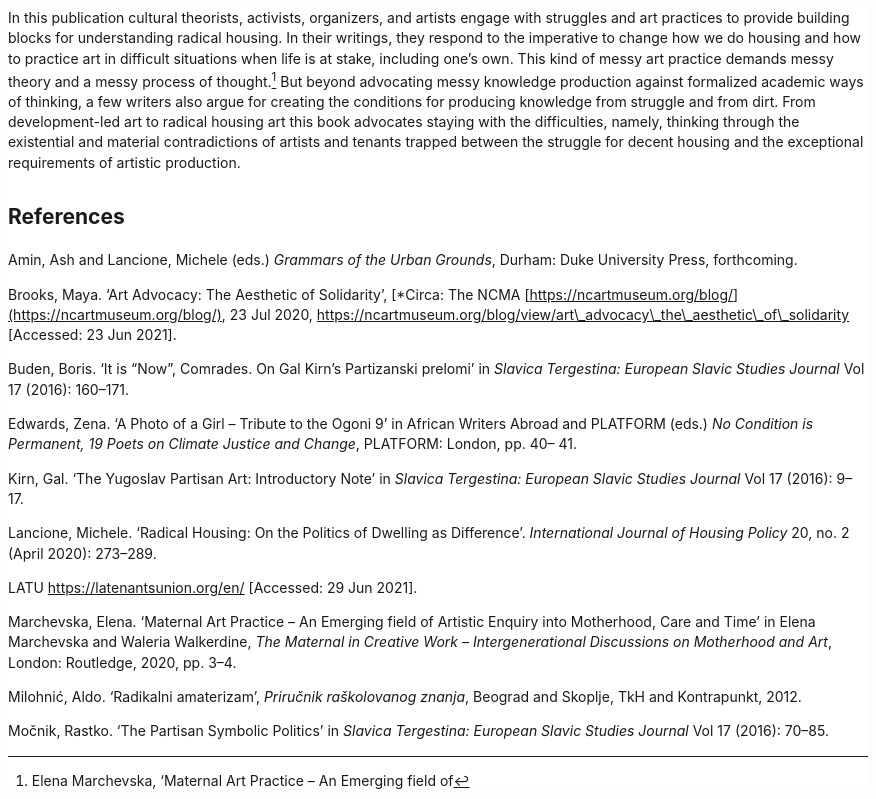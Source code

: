 In this publication cultural theorists, activists, organizers, and
artists engage with struggles and art practices to provide building
blocks for understanding radical housing. In their writings, they
respond to the imperative to change how we do housing and how to
practice art in difficult situations when life is at stake, including
one’s own. This kind of messy art practice demands messy theory and a
messy process of thought.[^0Introduction_38] But beyond advocating messy knowledge
production against formalized academic ways of thinking, a few writers
also argue for creating the conditions for producing knowledge from
struggle and from dirt. From development-led art to radical housing art
this book advocates staying with the difficulties, namely, thinking
through the existential and material contradictions of artists and
tenants trapped between the struggle for decent housing and the
exceptional requirements of artistic production.



## References

Amin, Ash and Lancione, Michele (eds.) *Grammars of the Urban Grounds*,
Durham: Duke University Press, forthcoming.

Brooks, Maya. ‘Art Advocacy: The Aesthetic of Solidarity’, [*Circa: The
NCMA [https://ncartmuseum.org/blog/](https://ncartmuseum.org/blog/), 23 Jul 2020,
<a href="https://ncartmuseum.org/blog/view/art%5C_advocacy%5C_the%5C_aesthetic%5C_of%5C_solidarity">https://ncartmuseum.org/blog/view/art\_advocacy\_the\_aesthetic\_of\_solidarity</a>
\[Accessed: 23 Jun 2021\].

Buden, Boris. ‘It is “Now”, Comrades. On Gal Kirn’s Partizanski prelomi’
in *Slavica Tergestina: European Slavic Studies Journal* Vol 17 (2016):
160–171.

Edwards, Zena. ‘A Photo of a Girl – Tribute to the Ogoni 9’ in African Writers Abroad and PLATFORM (eds.) *No Condition is Permanent, 19 Poets on Climate Justice and Change*, PLATFORM: London, pp. 40– 41.

Kirn, Gal. ‘The Yugoslav Partisan Art: Introductory Note’ in *Slavica
Tergestina: European Slavic Studies Journal* Vol 17 (2016): 9–17.

Lancione, Michele. ‘Radical Housing: On the Politics of Dwelling as
Difference’. *International Journal of Housing Policy* 20, no. 2 (April
2020): 273–289.

LATU <a href="https://latenantsunion.org/en/">https://latenantsunion.org/en/</a> \[Accessed: 29 Jun 2021\].

Marchevska, Elena. ‘Maternal Art Practice – An Emerging field of
Artistic Enquiry into Motherhood, Care and Time’ in Elena Marchevska and
Waleria Walkerdine, *The Maternal in Creative Work – Intergenerational
Discussions on Motherhood and Art*, London: Routledge, 2020, pp. 3–4.

Milohnić, Aldo. ‘Radikalni amaterizam’, *Priručnik raškolovanog znanja*,
Beograd and Skoplje, TkH and Kontrapunkt, 2012.

Močnik, Rastko. ‘The Partisan Symbolic Politics’ in *Slavica Tergestina:
European Slavic Studies Journal* Vol 17 (2016): 70–85.


[^0Introduction_1]: Zena Edwards, ‘A Photo of a Girl – Tribute to the Ogoni 9’ in African Writers Abroad and PLATFORM (eds), *No Condition is Permanent, 19 Poets on Climate Justice and Change*, PLATFORM: London, pp. 40– 41.
[^0Introduction_2]: Ultra-red, ‘A Response to “Op–Ed: An Ultra-red Line”’, X-TRA, 12 Octobar 2017, <a href="https://www.x-traonline.org/online/ultra-red-a-response-to-op-ed-an-ultra-red-line">https://www.x-traonline.org/online/ultra-red-a-response-to-op-ed-an-ultra-red-line</a> \[Accessed: 25 May 2021\].
[^0Introduction_3]: I developed the *housingscape* concept in this article: Marta
[^0Introduction_4]: Ana Vilenica, Vladimir Mentus, Irena Ristić, ‘Struggles for care
[^0Introduction_5]: Ana Vilenica, ‘Becoming an Accomplice in Housing Struggles on
[^0Introduction_6]: Ash Amin and Michele Lancione (eds.), *Grammars of the Urban
[^0Introduction_7]: Martin Muller, ‘Footnote Urbanism: The Missing East in (not so)
[^0Introduction_8]: My perspective has a foothold in the Global East art –
[^0Introduction_9]: The slogan was taken from the poster painted by the French
[^0Introduction_10]: See Gregory Sholette, *Delirium and Resistance: Activist Art and
[^0Introduction_11]: Ana Vilenica, ‘The Doomed Pursuit of Dignity: Artists as Property
[^0Introduction_12]: Jonatan Vickery, ‘The Emergence of Culture-led Regeneration: A
[^0Introduction_13]: Notwithstanding the 90.5% poverty rate in 1929 Belgrade. More
[^0Introduction_14]: Curtesy to *Unsplash:*
[^0Introduction_15]: Many of those invited to make art in Savamala had never visited
[^0Introduction_16]: Ana Vilenica, ‘The Art of New Class Geography of the City:
[^0Introduction_17]: Michał Murawski, ‘Introduction: Crystallising the Social
[^0Introduction_18]: Ana Vilenica, ‘The Doomed Pursuit of Dignity: Artists as Property
[^0Introduction_19]: Michele Lancione, ‘Radical Housing: On the Politics of Dwelling
[^0Introduction_20]: Stephen Wright, *Toward a Lexicon of Usership,* Eindhoven: Van
[^0Introduction_21]: Ana Vilenica, ‘Becoming an Accomplice in Housing Struggles on
[^0Introduction_22]: Maya Brooks, ‘Art Advocacy: The Aesthetic of Solidarity’,
[^0Introduction_23]: Felix Stalder and Cornelia Sollfrank, ‘Introduction’ in Cornelia
[^0Introduction_24]: Miško Šuvaković, *Istorija umetnosti u Srbiji – XX vek: Radikalne
[^0Introduction_25]: In the 1990s this political position was represented by the
[^0Introduction_26]: Rastko Močnik, ‘The Partisan Symbolic Politics’ in *Slavica
[^0Introduction_27]: Boris Buden, ‘It is ‘Now’, Comrades. On Gal Kirn’s Partizanski
[^0Introduction_28]: Gal Kirn, ‘The Yugoslav Partisan Art: Introductory Note’ in
[^0Introduction_29]: Aleksandra Sekulić, ‘Pojam radikalnog amaterizma i mogućnost
[^0Introduction_30]: Aldo Milohnić, ‘Radikalni amaterizam’, *Priručnik raškolovanog
[^0Introduction_31]: Michele Lancione, ‘Radical Housing: On the Politics of Dwelling
[^0Introduction_32]: Lancione, Radical Housing: 276.
[^0Introduction_33]: Lancione, Radical Housing: 278–279.
[^0Introduction_34]: Kerstin Stakemeier*,* and Marina Vishmidt*,* *Reproducing
[^0Introduction_35]: Patricia DeRocher, *Transnational Testimonios: The Politics of
[^0Introduction_36]: The conference and the research for this article has been
[^0Introduction_37]: This book suffers from the serious lack of the Global South
[^0Introduction_38]: Elena Marchevska, ‘Maternal Art Practice – An Emerging field of